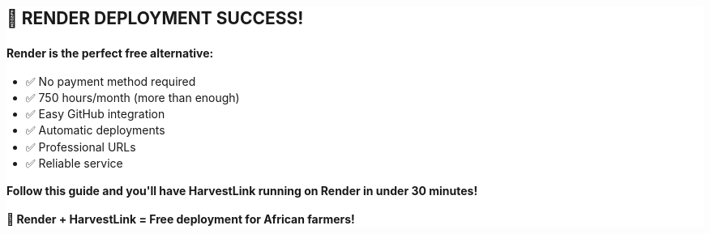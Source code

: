 ## 🎉 **RENDER DEPLOYMENT SUCCESS!**

**Render is the perfect free alternative:**
- ✅ No payment method required
- ✅ 750 hours/month (more than enough)
- ✅ Easy GitHub integration
- ✅ Automatic deployments
- ✅ Professional URLs
- ✅ Reliable service

**Follow this guide and you'll have HarvestLink running on Render in under 30 minutes!**

**🌾 Render + HarvestLink = Free deployment for African farmers!**
